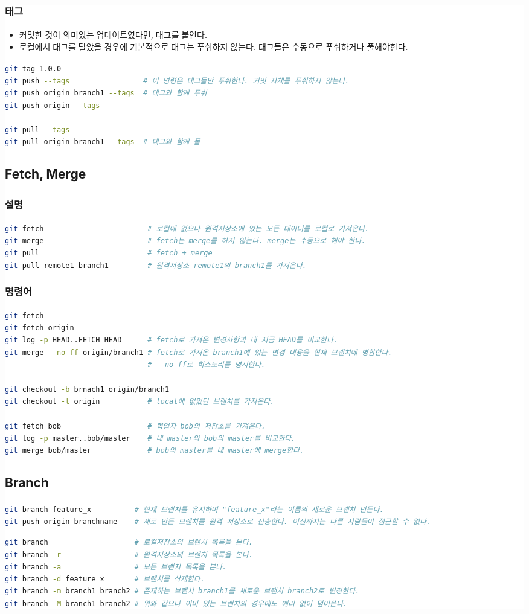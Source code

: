 ### 태그
* 커밋한 것이 의미있는 업데이트였다면, 태그를 붙인다.
* 로컬에서 태그를 달았을 경우에 기본적으로 태그는 푸쉬하지 않는다. 태그들은 수동으로 푸쉬하거나 풀해야한다.

```bash
git tag 1.0.0
git push --tags                 # 이 명령은 태그들만 푸쉬한다. 커밋 자체를 푸쉬하지 않는다.
git push origin branch1 --tags  # 태그와 함께 푸쉬
git push origin --tags

git pull --tags
git pull origin branch1 --tags  # 태그와 함께 풀
```


## Fetch, Merge

### 설명
```bash
git fetch                        # 로컬에 없으나 원격저장소에 있는 모든 데이터를 로컬로 가져온다.
git merge                        # fetch는 merge를 하지 않는다. merge는 수동으로 해야 한다.
git pull                         # fetch + merge
git pull remote1 branch1         # 원격저장소 remote1의 branch1를 가져온다.
```

### 명령어
```bash
git fetch
git fetch origin
git log -p HEAD..FETCH_HEAD      # fetch로 가져온 변경사항과 내 지금 HEAD를 비교한다.
git merge --no-ff origin/branch1 # fetch로 가져온 branch1에 있는 변경 내용을 현재 브랜치에 병합한다.
                                 # --no-ff로 히스토리를 명시한다.

git checkout -b brnach1 origin/branch1
git checkout -t origin           # local에 없었던 브랜치를 가져온다.

git fetch bob                    # 협업자 bob의 저장소를 가져온다.
git log -p master..bob/master    # 내 master와 bob의 master를 비교한다.
git merge bob/master             # bob의 master를 내 master에 merge한다.
```


## Branch

```bash
git branch feature_x          # 현재 브랜치를 유지하며 "feature_x"라는 이름의 새로운 브랜치 만든다.
git push origin branchname    # 새로 만든 브랜치를 원격 저장소로 전송한다. 이전까지는 다른 사람들이 접근할 수 없다.
```
```bash
git branch                    # 로컬저장소의 브랜치 목록을 본다.
git branch -r                 # 원격저장소의 브랜치 목록을 본다.
git branch -a                 # 모든 브랜치 목록을 본다.
git branch -d feature_x       # 브랜치를 삭제한다.
git branch -m branch1 branch2 # 존재하는 브랜치 branch1를 새로운 브랜치 branch2로 변경한다.
git branch -M branch1 branch2 # 위와 같으나 이미 있는 브랜치의 경우에도 에러 없이 덮어쓴다.
```
